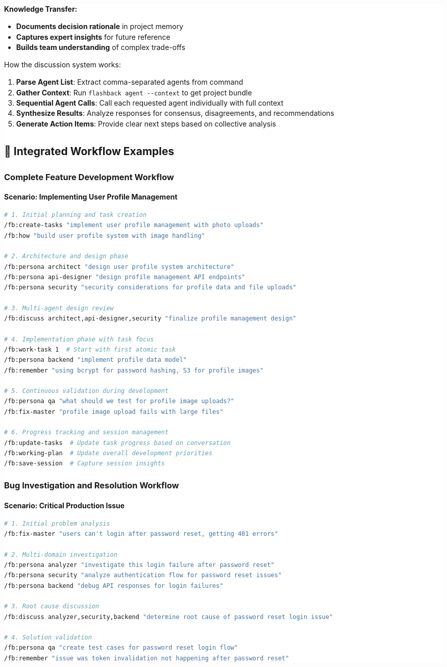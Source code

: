 **Knowledge Transfer:**
- **Documents decision rationale** in project memory
- **Captures expert insights** for future reference
- **Builds team understanding** of complex trade-offs

How the discussion system works:
1. **Parse Agent List**: Extract comma-separated agents from command
2. **Gather Context**: Run `flashback agent --context` to get project bundle
3. **Sequential Agent Calls**: Call each requested agent individually with full context
4. **Synthesize Results**: Analyze responses for consensus, disagreements, and recommendations
5. **Generate Action Items**: Provide clear next steps based on collective analysis

## 🔗 **Integrated Workflow Examples**

### Complete Feature Development Workflow

**Scenario: Implementing User Profile Management**

```bash
# 1. Initial planning and task creation
/fb:create-tasks "implement user profile management with photo uploads"
/fb:how "build user profile system with image handling"

# 2. Architecture and design phase
/fb:persona architect "design user profile system architecture"
/fb:persona api-designer "design profile management API endpoints"
/fb:persona security "security considerations for profile data and file uploads"

# 3. Multi-agent design review
/fb:discuss architect,api-designer,security "finalize profile management design"

# 4. Implementation phase with task focus
/fb:work-task 1  # Start with first atomic task
/fb:persona backend "implement profile data model"
/fb:remember "using bcrypt for password hashing, S3 for profile images"

# 5. Continuous validation during development
/fb:persona qa "what should we test for profile image uploads?"
/fb:fix-master "profile image upload fails with large files"

# 6. Progress tracking and session management
/fb:update-tasks  # Update task progress based on conversation
/fb:working-plan  # Update overall development priorities
/fb:save-session  # Capture session insights
```

### Bug Investigation and Resolution Workflow

**Scenario: Critical Production Issue**

```bash
# 1. Initial problem analysis
/fb:fix-master "users can't login after password reset, getting 401 errors"

# 2. Multi-domain investigation
/fb:persona analyzer "investigate this login failure after password reset"
/fb:persona security "analyze authentication flow for password reset issues"
/fb:persona backend "debug API responses for login failures"

# 3. Root cause discussion
/fb:discuss analyzer,security,backend "determine root cause of password reset login issue"

# 4. Solution validation
/fb:persona qa "create test cases for password reset login flow"
/fb:remember "issue was token invalidation not happening after password reset"
```
